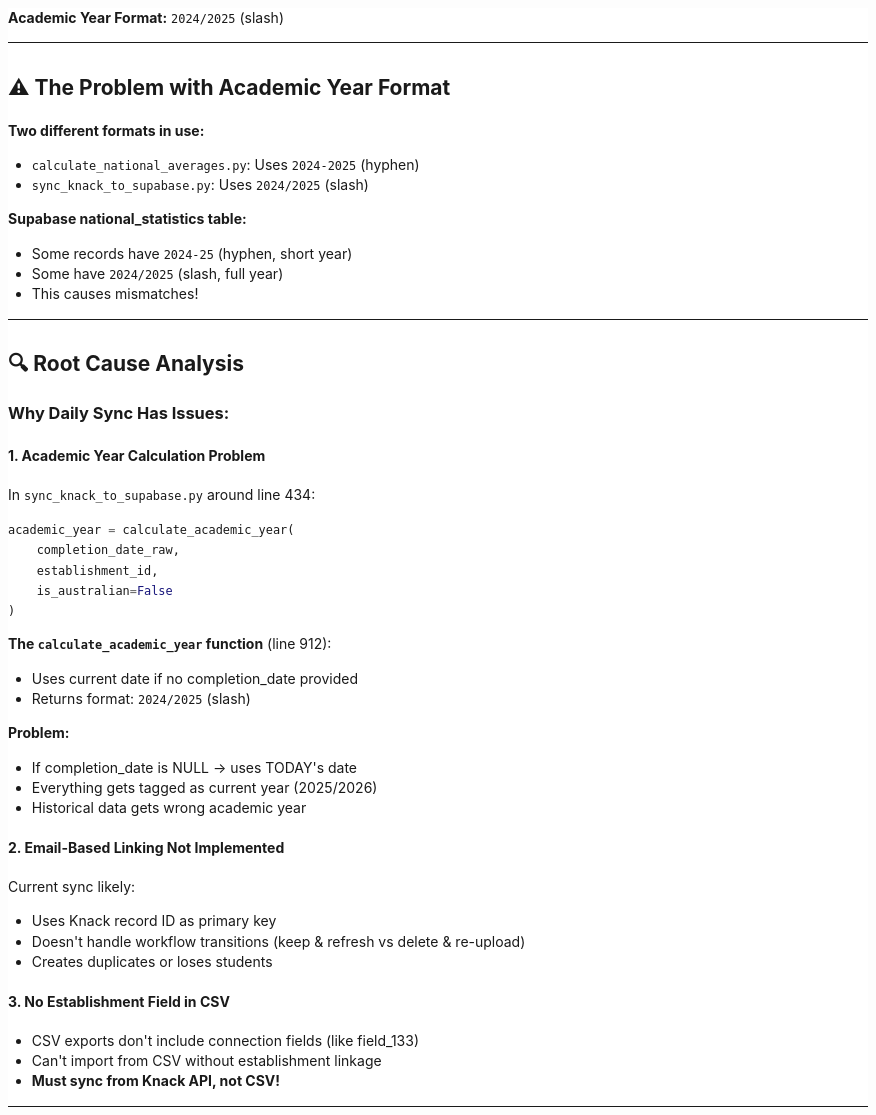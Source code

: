 **Academic Year Format:** `2024/2025` (slash)

---

## ⚠️ **The Problem with Academic Year Format**

**Two different formats in use:**
- `calculate_national_averages.py`: Uses `2024-2025` (hyphen)
- `sync_knack_to_supabase.py`: Uses `2024/2025` (slash)

**Supabase national_statistics table:**
- Some records have `2024-25` (hyphen, short year)
- Some have `2024/2025` (slash, full year)
- This causes mismatches!

---

## 🔍 **Root Cause Analysis**

### **Why Daily Sync Has Issues:**

#### **1. Academic Year Calculation Problem**
In `sync_knack_to_supabase.py` around line 434:
```python
academic_year = calculate_academic_year(
    completion_date_raw,
    establishment_id,
    is_australian=False
)
```

**The `calculate_academic_year` function** (line 912):
- Uses current date if no completion_date provided
- Returns format: `2024/2025` (slash)

**Problem:**
- If completion_date is NULL → uses TODAY's date
- Everything gets tagged as current year (2025/2026)
- Historical data gets wrong academic year

#### **2. Email-Based Linking Not Implemented**
Current sync likely:
- Uses Knack record ID as primary key
- Doesn't handle workflow transitions (keep & refresh vs delete & re-upload)
- Creates duplicates or loses students

#### **3. No Establishment Field in CSV**
- CSV exports don't include connection fields (like field_133)
- Can't import from CSV without establishment linkage
- **Must sync from Knack API, not CSV!**

---
